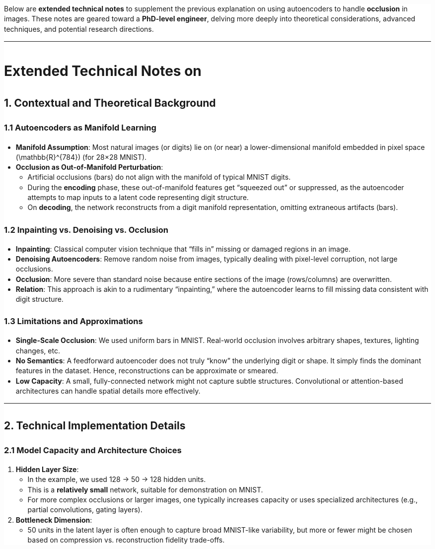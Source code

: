 Below are **extended technical notes** to supplement the previous explanation on using autoencoders to handle **occlusion** in images. These notes are geared toward a **PhD-level engineer**, delving more deeply into theoretical considerations, advanced techniques, and potential research directions.

---

# Extended Technical Notes on 

## 1. Contextual and Theoretical Background

### 1.1 Autoencoders as Manifold Learning

- **Manifold Assumption**: Most natural images (or digits) lie on (or near) a lower-dimensional manifold embedded in pixel space \(\mathbb{R}^{784}\) (for 28×28 MNIST).  
- **Occlusion as Out-of-Manifold Perturbation**:  
  - Artificial occlusions (bars) do not align with the manifold of typical MNIST digits.  
  - During the **encoding** phase, these out-of-manifold features get “squeezed out” or suppressed, as the autoencoder attempts to map inputs to a latent code representing digit structure.  
  - On **decoding**, the network reconstructs from a digit manifold representation, omitting extraneous artifacts (bars).

### 1.2 Inpainting vs. Denoising vs. Occlusion

- **Inpainting**: Classical computer vision technique that “fills in” missing or damaged regions in an image.
- **Denoising Autoencoders**: Remove random noise from images, typically dealing with pixel-level corruption, not large occlusions. 
- **Occlusion**: More severe than standard noise because entire sections of the image (rows/columns) are overwritten. 
- **Relation**: This approach is akin to a rudimentary “inpainting,” where the autoencoder learns to fill missing data consistent with digit structure.

### 1.3 Limitations and Approximations

- **Single-Scale Occlusion**: We used uniform bars in MNIST. Real-world occlusion involves arbitrary shapes, textures, lighting changes, etc.
- **No Semantics**: A feedforward autoencoder does not truly “know” the underlying digit or shape. It simply finds the dominant features in the dataset. Hence, reconstructions can be approximate or smeared.
- **Low Capacity**: A small, fully-connected network might not capture subtle structures. Convolutional or attention-based architectures can handle spatial details more effectively.

---

## 2. Technical Implementation Details

### 2.1 Model Capacity and Architecture Choices

1. **Hidden Layer Size**:  
   - In the example, we used 128 → 50 → 128 hidden units.  
   - This is a **relatively small** network, suitable for demonstration on MNIST.  
   - For more complex occlusions or larger images, one typically increases capacity or uses specialized architectures (e.g., partial convolutions, gating layers).
2. **Bottleneck Dimension**:  
   - 50 units in the latent layer is often enough to capture broad MNIST-like variability, but more or fewer might be chosen based on compression vs. reconstruction fidelity trade-offs.
